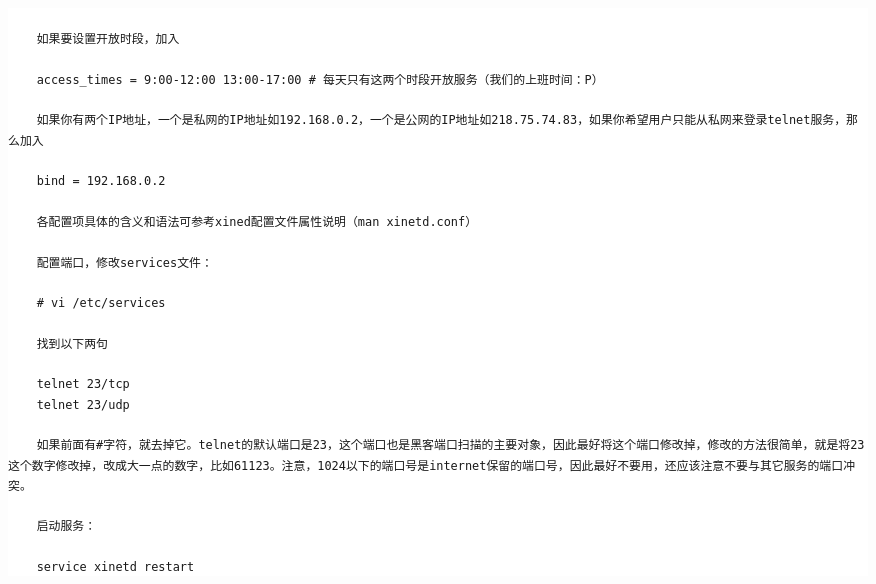 ```angular2html
    
    如果要设置开放时段，加入 
    
    access_times = 9:00-12:00 13:00-17:00 # 每天只有这两个时段开放服务（我们的上班时间：P） 

    如果你有两个IP地址，一个是私网的IP地址如192.168.0.2，一个是公网的IP地址如218.75.74.83，如果你希望用户只能从私网来登录telnet服务，那么加入 
    
    bind = 192.168.0.2 
    
    各配置项具体的含义和语法可参考xined配置文件属性说明（man xinetd.conf） 
    
    配置端口，修改services文件：
    
    # vi /etc/services 
    
    找到以下两句 
    
    telnet 23/tcp 
    telnet 23/udp 
    
    如果前面有#字符，就去掉它。telnet的默认端口是23，这个端口也是黑客端口扫描的主要对象，因此最好将这个端口修改掉，修改的方法很简单，就是将23这个数字修改掉，改成大一点的数字，比如61123。注意，1024以下的端口号是internet保留的端口号，因此最好不要用，还应该注意不要与其它服务的端口冲突。 
    
    启动服务：
    
    service xinetd restart

```








